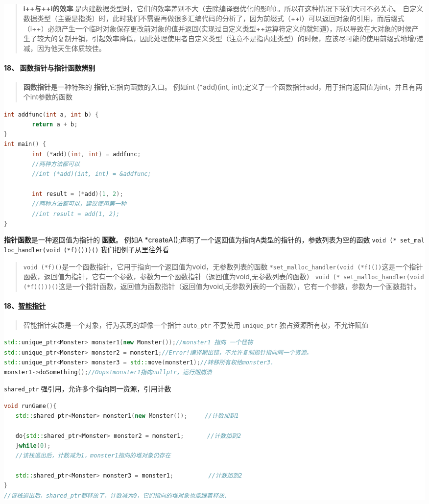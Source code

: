 > **i++与++i的效率**
是内建数据类型时，它们的效率差别不大（去除编译器优化的影响）。所以在这种情况下我们大可不必关心。
自定义数据类型（主要是指类）时，此时我们不需要再做很多汇编代码的分析了，因为前缀式（++i）可以返回对象的引用，而后缀式（i++）必须产生一个临时对象保存更改前对象的值并返回(实现过自定义类型++运算符定义的就知道)，所以导致在大对象的时候产生了较大的复制开销，引起效率降低，因此处理使用者自定义类型（注意不是指内建类型）的时候，应该尽可能的使用前缀式地增/递减，因为他天生体质较佳。

#### 18、 函数指针与指针函数辨别
> **函数指针**是一种特殊的 **指针**,它指向函数的入口。
例如int (*add)(int, int);定义了一个函数指针add，用于指向返回值为int，并且有两个int参数的函数

```cpp
int addfunc(int a, int b) {
        return a + b;
}
int main() {
        int (*add)(int, int) = addfunc;
        //两种方法都可以
        //int (*add)(int, int) = &addfunc;

        int result = (*add)(1, 2);
        //两种方法都可以，建议使用第一种
        //int result = add(1, 2);
}
```
**指针函数**是一种返回值为指针的 **函数**。
例如A *createA();声明了一个返回值为指向A类型的指针的，参数列表为空的函数
`void (* set_malloc_handler(void (*f)()))()`
我们把例子从里往外看
> `void (*f)()`是一个函数指针，它用于指向一个返回值为void，无参数列表的函数
`*set_malloc_handler(void (*f)())`这是一个指针函数，返回值为指针，它有一个参数，参数为一个函数指针（返回值为void,无参数列表的函数）
`void (* set_malloc_handler(void (*f)()))()`这是一个指针函数，返回值为函数指针（返回值为void,无参数列表的一个函数），它有一个参数，参数为一个函数指针。

#### 18、[智能指针](https://www.cnblogs.com/KillerAery/p/9096558.html)
> 智能指针实质是一个对象，行为表现的却像一个指针
`auto_ptr` 不要使用
`unique_ptr` 独占资源所有权，不允许赋值
```cpp
std::unique_ptr<Monster> monster1(new Monster());//monster1 指向 一个怪物
std::unique_ptr<Monster> monster2 = monster1;//Error!编译期出错，不允许复制指针指向同一个资源。
std::unique_ptr<Monster> monster3 = std::move(monster1);//转移所有权给monster3.
monster1->doSomething();//Oops!monster1指向nullptr，运行期崩溃
```

`shared_ptr` 强引用，允许多个指向同一资源，引用计数
```cpp
void runGame(){
　　std::shared_ptr<Monster> monster1(new Monster());　　　//计数加到1

　　do{std::shared_ptr<Monster> monster2 = monster1;　　　　//计数加到2
　　}while(0);　　　　　　　　　　
　　//该栈退出后，计数减为1，monster1指向的堆对象仍存在

　　std::shared_ptr<Monster> monster3 = monster1;　　　　　　//计数加到2
}
//该栈退出后，shared_ptr都释放了，计数减为0，它们指向的堆对象也能跟着释放.
```
